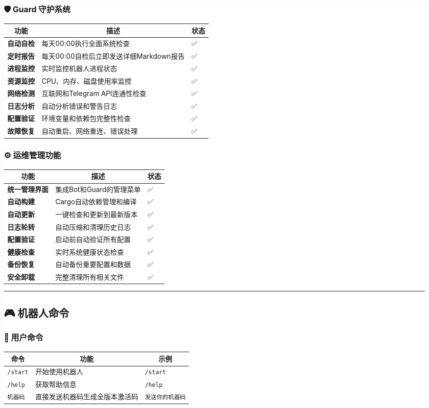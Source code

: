 ### 🛡️ Guard 守护系统

| 功能 | 描述 | 状态 |
|------|------|------|
| **自动自检** | 每天00:00执行全面系统检查 | ✅ |
| **定时报告** | 每天00:00自检后立即发送详细Markdown报告 | ✅ |
| **进程监控** | 实时监控机器人进程状态 | ✅ |
| **资源监控** | CPU、内存、磁盘使用率监控 | ✅ |
| **网络检测** | 互联网和Telegram API连通性检查 | ✅ |
| **日志分析** | 自动分析错误和警告日志 | ✅ |
| **配置验证** | 环境变量和依赖包完整性检查 | ✅ |
| **故障恢复** | 自动重启、网络重连、错误处理 | ✅ |

### ⚙️ 运维管理功能

| 功能 | 描述 | 状态 |
|------|------|------|
| **统一管理界面** | 集成Bot和Guard的管理菜单 | ✅ |
| **自动构建** | Cargo自动依赖管理和编译 | ✅ |
| **自动更新** | 一键检查和更新到最新版本 | ✅ |
| **日志轮转** | 自动压缩和清理历史日志 | ✅ |
| **配置验证** | 启动前自动验证所有配置 | ✅ |
| **健康检查** | 实时系统健康状态检查 | ✅ |
| **备份恢复** | 自动备份重要配置和数据 | ✅ |
| **安全卸载** | 完整清理所有相关文件 | ✅ |

---

## 🎮 机器人命令

### 👤 用户命令

| 命令 | 功能 | 示例 |
|------|------|------|
| `/start` | 开始使用机器人 | `/start` |
| `/help` | 获取帮助信息 | `/help` |
| `机器码` | 直接发送机器码生成全版本激活码 | `发送你的机器码` |
